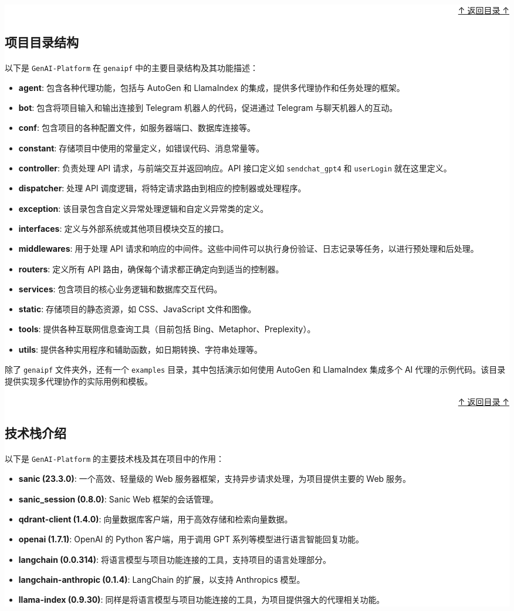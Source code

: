 <div align="right">
    <a href="#目录">↑ 返回目录 ↑</a>
</div>

## 项目目录结构

以下是 `GenAI-Platform` 在 `genaipf` 中的主要目录结构及其功能描述：

- **agent**: 包含各种代理功能，包括与 AutoGen 和 LlamaIndex 的集成，提供多代理协作和任务处理的框架。

- **bot**: 包含将项目输入和输出连接到 Telegram 机器人的代码，促进通过 Telegram 与聊天机器人的互动。

- **conf**: 包含项目的各种配置文件，如服务器端口、数据库连接等。

- **constant**: 存储项目中使用的常量定义，如错误代码、消息常量等。

- **controller**: 负责处理 API 请求，与前端交互并返回响应。API 接口定义如 `sendchat_gpt4` 和 `userLogin` 就在这里定义。

- **dispatcher**: 处理 API 调度逻辑，将特定请求路由到相应的控制器或处理程序。

- **exception**: 该目录包含自定义异常处理逻辑和自定义异常类的定义。

- **interfaces**: 定义与外部系统或其他项目模块交互的接口。

- **middlewares**: 用于处理 API 请求和响应的中间件。这些中间件可以执行身份验证、日志记录等任务，以进行预处理和后处理。

- **routers**: 定义所有 API 路由，确保每个请求都正确定向到适当的控制器。

- **services**: 包含项目的核心业务逻辑和数据库交互代码。

- **static**: 存储项目的静态资源，如 CSS、JavaScript 文件和图像。

- **tools**: 提供各种互联网信息查询工具（目前包括 Bing、Metaphor、Preplexity）。

- **utils**: 提供各种实用程序和辅助函数，如日期转换、字符串处理等。

除了 `genaipf` 文件夹外，还有一个 `examples` 目录，其中包括演示如何使用 AutoGen 和 LlamaIndex 集成多个 AI 代理的示例代码。该目录提供实现多代理协作的实际用例和模板。

<div align="right">
    <a href="#目录">↑ 返回目录 ↑</a>
</div>

## 技术栈介绍

以下是 `GenAI-Platform` 的主要技术栈及其在项目中的作用：

- **sanic (23.3.0)**: 一个高效、轻量级的 Web 服务器框架，支持异步请求处理，为项目提供主要的 Web 服务。

- **sanic_session (0.8.0)**: Sanic Web 框架的会话管理。

- **qdrant-client (1.4.0)**: 向量数据库客户端，用于高效存储和检索向量数据。

- **openai (1.7.1)**: OpenAI 的 Python 客户端，用于调用 GPT 系列等模型进行语言智能回复功能。

- **langchain (0.0.314)**: 将语言模型与项目功能连接的工具，支持项目的语言处理部分。

- **langchain-anthropic (0.1.4)**: LangChain 的扩展，以支持 Anthropics 模型。

- **llama-index (0.9.30)**: 同样是将语言模型与项目功能连接的工具，为项目提供强大的代理相关功能。
